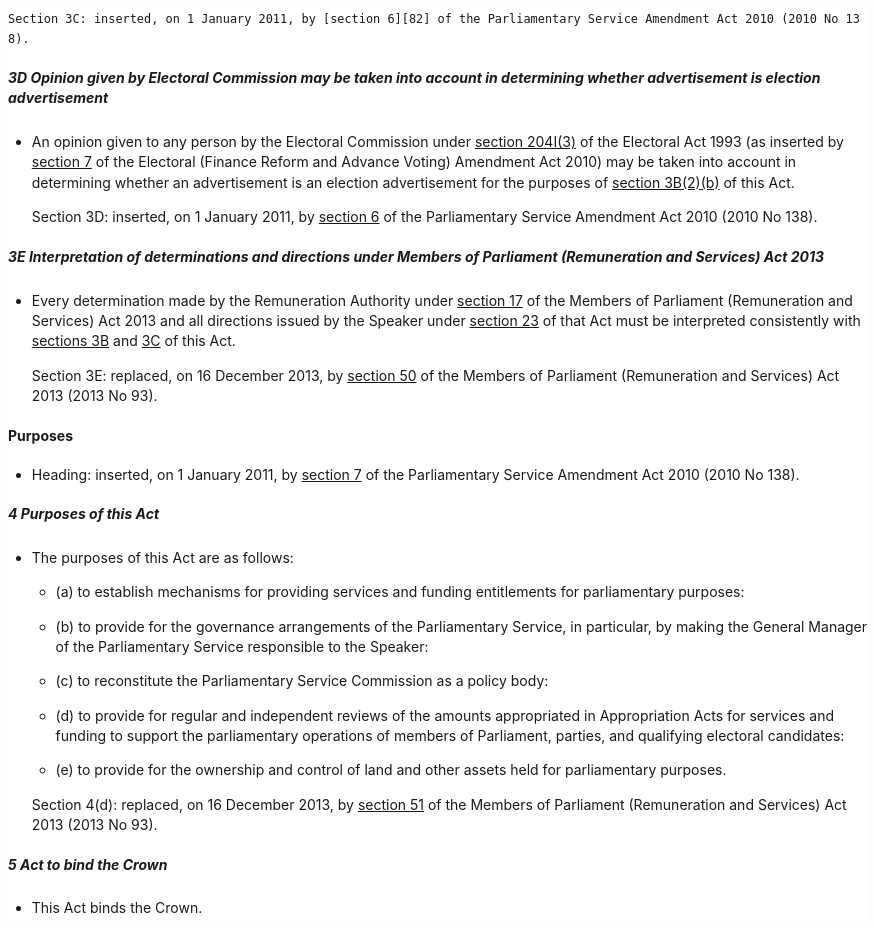     Section 3C: inserted, on 1 January 2011, by [section 6][82] of the Parliamentary Service Amendment Act 2010 (2010 No 138).

##### 3D Opinion given by Electoral Commission may be taken into account in determining whether advertisement is election advertisement
    
*   An opinion given to any person by the Electoral Commission under [section 204I(3)][88] of the Electoral Act 1993 (as inserted by [section 7][89] of the Electoral (Finance Reform and Advance Voting) Amendment Act 2010) may be taken into account in determining whether an advertisement is an election advertisement for the purposes of [section 3B(2)(b)][7] of this Act.
    
    Section 3D: inserted, on 1 January 2011, by [section 6][82] of the Parliamentary Service Amendment Act 2010 (2010 No 138).

##### 3E Interpretation of determinations and directions under Members of Parliament (Remuneration and Services) Act 2013
    
*   Every determination made by the Remuneration Authority under [section 17][83] of the Members of Parliament (Remuneration and Services) Act 2013 and all directions issued by the Speaker under [section 23][84] of that Act must be interpreted consistently with [sections 3B][7] and [3C][8] of this Act.
    
    Section 3E: replaced, on 16 December 2013, by [section 50][90] of the Members of Parliament (Remuneration and Services) Act 2013 (2013 No 93).

#### Purposes
    
*   Heading: inserted, on 1 January 2011, by [section 7][91] of the Parliamentary Service Amendment Act 2010 (2010 No 138).

##### 4 Purposes of this Act
    
*   The purposes of this Act are as follows:
        
    *   (a) to establish mechanisms for providing services and funding entitlements for parliamentary purposes:
    
    *   (b) to provide for the governance arrangements of the Parliamentary Service, in particular, by making the General Manager of the Parliamentary Service responsible to the Speaker:
    
    *   (c) to reconstitute the Parliamentary Service Commission as a policy body:
    
    *   (d) to provide for regular and independent reviews of the amounts appropriated in Appropriation Acts for services and funding to support the parliamentary operations of members of Parliament, parties, and qualifying electoral candidates:
    
    *   (e) to provide for the ownership and control of land and other assets held for parliamentary purposes.
    
    Section 4(d): replaced, on 16 December 2013, by [section 51][92] of the Members of Parliament (Remuneration and Services) Act 2013 (2013 No 93).

##### 5 Act to bind the Crown
    
*   This Act binds the Crown.


[0]: http://www.legislation.govt.nz/act/public/2000/0017/latest/link.aspx?id=DLM2998524
[1]: http://www.legislation.govt.nz/act/public/2000/0017/latest/whole.html#DLM55843
[2]: http://www.legislation.govt.nz/act/public/2000/0017/latest/whole.html#DLM55844
[3]: http://www.legislation.govt.nz/act/public/2000/0017/latest/whole.html#DLM55845
[4]: http://www.legislation.govt.nz/act/public/2000/0017/latest/whole.html#DLM3517600
[5]: http://www.legislation.govt.nz/act/public/2000/0017/latest/whole.html#DLM55846
[6]: http://www.legislation.govt.nz/act/public/2000/0017/latest/whole.html#DLM3519015
[7]: http://www.legislation.govt.nz/act/public/2000/0017/latest/whole.html#DLM3519017
[8]: http://www.legislation.govt.nz/act/public/2000/0017/latest/whole.html#DLM3519020
[9]: http://www.legislation.govt.nz/act/public/2000/0017/latest/whole.html#DLM3519021
[10]: http://www.legislation.govt.nz/act/public/2000/0017/latest/whole.html#DLM3519022
[11]: http://www.legislation.govt.nz/act/public/2000/0017/latest/whole.html#DLM3519034
[12]: http://www.legislation.govt.nz/act/public/2000/0017/latest/whole.html#DLM55879
[13]: http://www.legislation.govt.nz/act/public/2000/0017/latest/whole.html#DLM55880
[14]: http://www.legislation.govt.nz/act/public/2000/0017/latest/whole.html#DLM55881
[15]: http://www.legislation.govt.nz/act/public/2000/0017/latest/whole.html#DLM55882
[16]: http://www.legislation.govt.nz/act/public/2000/0017/latest/whole.html#DLM55883
[17]: http://www.legislation.govt.nz/act/public/2000/0017/latest/whole.html#DLM55884
[18]: http://www.legislation.govt.nz/act/public/2000/0017/latest/whole.html#DLM55885
[19]: http://www.legislation.govt.nz/act/public/2000/0017/latest/whole.html#DLM55886
[20]: http://www.legislation.govt.nz/act/public/2000/0017/latest/whole.html#DLM1509601
[21]: http://www.legislation.govt.nz/act/public/2000/0017/latest/whole.html#DLM1509602
[22]: http://www.legislation.govt.nz/act/public/2000/0017/latest/whole.html#DLM1509603
[23]: http://www.legislation.govt.nz/act/public/2000/0017/latest/whole.html#DLM1509604
[24]: http://www.legislation.govt.nz/act/public/2000/0017/latest/whole.html#DLM55887
[25]: http://www.legislation.govt.nz/act/public/2000/0017/latest/whole.html#DLM55888
[26]: http://www.legislation.govt.nz/act/public/2000/0017/latest/whole.html#DLM55889
[27]: http://www.legislation.govt.nz/act/public/2000/0017/latest/whole.html#DLM55890
[28]: http://www.legislation.govt.nz/act/public/2000/0017/latest/whole.html#DLM55891
[29]: http://www.legislation.govt.nz/act/public/2000/0017/latest/whole.html#DLM55892
[30]: http://www.legislation.govt.nz/act/public/2000/0017/latest/whole.html#DLM55893
[31]: http://www.legislation.govt.nz/act/public/2000/0017/latest/whole.html#DLM55894
[32]: http://www.legislation.govt.nz/act/public/2000/0017/latest/whole.html#DLM55895
[33]: http://www.legislation.govt.nz/act/public/2000/0017/latest/whole.html#DLM55896
[34]: http://www.legislation.govt.nz/act/public/2000/0017/latest/whole.html#DLM55897
[35]: http://www.legislation.govt.nz/act/public/2000/0017/latest/whole.html#DLM55898
[36]: http://www.legislation.govt.nz/act/public/2000/0017/latest/whole.html#DLM55899
[37]: http://www.legislation.govt.nz/act/public/2000/0017/latest/whole.html#DLM56300
[38]: http://www.legislation.govt.nz/act/public/2000/0017/latest/whole.html#DLM56301
[39]: http://www.legislation.govt.nz/act/public/2000/0017/latest/whole.html#DLM56302
[40]: http://www.legislation.govt.nz/act/public/2000/0017/latest/whole.html#DLM56303
[41]: http://www.legislation.govt.nz/act/public/2000/0017/latest/whole.html#DLM56304
[42]: http://www.legislation.govt.nz/act/public/2000/0017/latest/whole.html#DLM56305
[43]: http://www.legislation.govt.nz/act/public/2000/0017/latest/whole.html#DLM56306
[44]: http://www.legislation.govt.nz/act/public/2000/0017/latest/whole.html#DLM56307
[45]: http://www.legislation.govt.nz/act/public/2000/0017/latest/whole.html#DLM56308
[46]: http://www.legislation.govt.nz/act/public/2000/0017/latest/whole.html#DLM56309
[47]: http://www.legislation.govt.nz/act/public/2000/0017/latest/whole.html#DLM56310
[48]: http://www.legislation.govt.nz/act/public/2000/0017/latest/whole.html#DLM56311
[49]: http://www.legislation.govt.nz/act/public/2000/0017/latest/whole.html#DLM56312
[50]: http://www.legislation.govt.nz/act/public/2000/0017/latest/whole.html#DLM56313
[51]: http://www.legislation.govt.nz/act/public/2000/0017/latest/whole.html#DLM56314
[52]: http://www.legislation.govt.nz/act/public/2000/0017/latest/whole.html#DLM56315
[53]: http://www.legislation.govt.nz/act/public/2000/0017/latest/whole.html#DLM56316
[54]: http://www.legislation.govt.nz/act/public/2000/0017/latest/whole.html#DLM56317
[55]: http://www.legislation.govt.nz/act/public/2000/0017/latest/whole.html#DLM56318
[56]: http://www.legislation.govt.nz/act/public/2000/0017/latest/whole.html#DLM56319
[57]: http://www.legislation.govt.nz/act/public/2000/0017/latest/whole.html#DLM56320
[58]: http://www.legislation.govt.nz/act/public/2000/0017/latest/whole.html#DLM56321
[59]: http://www.legislation.govt.nz/act/public/2000/0017/latest/whole.html#DLM56322
[60]: http://www.legislation.govt.nz/act/public/2000/0017/latest/whole.html#DLM3519038
[61]: http://www.legislation.govt.nz/act/public/2000/0017/latest/whole.html#DLM3519039
[62]: http://www.legislation.govt.nz/act/public/2000/0017/latest/whole.html#DLM56323
[63]: http://www.legislation.govt.nz/act/public/2000/0017/latest/whole.html#DLM56324
[64]: http://www.legislation.govt.nz/act/public/2000/0017/latest/whole.html#DLM56325
[65]: http://www.legislation.govt.nz/act/public/2000/0017/latest/whole.html#DLM56326
[66]: http://www.legislation.govt.nz/act/public/2000/0017/latest/whole.html#DLM56327
[67]: http://www.legislation.govt.nz/act/public/2000/0017/latest/whole.html#DLM56328
[68]: http://www.legislation.govt.nz/act/public/2000/0017/latest/whole.html#DLM56329
[69]: http://www.legislation.govt.nz/act/public/2000/0017/latest/whole.html#DLM56330
[70]: http://www.legislation.govt.nz/act/public/2000/0017/latest/whole.html#DLM56356
[71]: http://www.legislation.govt.nz/act/public/2000/0017/latest/whole.html#DLM56370
[72]: http://www.legislation.govt.nz/act/public/2000/0017/latest/whole.html#DLM56372
[73]: http://www.legislation.govt.nz/act/public/2000/0017/latest/whole.html#DLM56384
[74]: http://www.legislation.govt.nz/act/public/2000/0017/latest/link.aspx?id=DLM3381601
[75]: http://www.legislation.govt.nz/act/public/2000/0017/latest/link.aspx?id=DLM129117
[76]: http://www.legislation.govt.nz/act/public/2000/0017/latest/link.aspx?id=DLM3486918
[77]: http://www.legislation.govt.nz/act/public/2000/0017/latest/link.aspx?id=DLM2926330
[78]: http://www.legislation.govt.nz/act/public/2000/0017/latest/link.aspx?id=DLM4034231
[79]: http://www.legislation.govt.nz/act/public/2000/0017/latest/link.aspx?id=DLM3486924
[80]: http://www.legislation.govt.nz/act/public/2000/0017/latest/link.aspx?id=DLM3130808
[81]: http://www.legislation.govt.nz/act/public/2000/0017/latest/link.aspx?id=DLM4034625
[82]: http://www.legislation.govt.nz/act/public/2000/0017/latest/link.aspx?id=DLM3130823
[83]: http://www.legislation.govt.nz/act/public/2000/0017/latest/link.aspx?id=DLM4034282
[84]: http://www.legislation.govt.nz/act/public/2000/0017/latest/link.aspx?id=DLM4034290
[85]: http://www.legislation.govt.nz/act/public/2000/0017/latest/link.aspx?id=DLM317192
[86]: http://www.legislation.govt.nz/act/public/2000/0017/latest/link.aspx?id=DLM4034299
[87]: http://www.legislation.govt.nz/act/public/2000/0017/latest/link.aspx?id=DLM4034630
[88]: http://www.legislation.govt.nz/act/public/2000/0017/latest/link.aspx?id=DLM3486970
[89]: http://www.legislation.govt.nz/act/public/2000/0017/latest/link.aspx?id=DLM2926341
[90]: http://www.legislation.govt.nz/act/public/2000/0017/latest/link.aspx?id=DLM4034631
[91]: http://www.legislation.govt.nz/act/public/2000/0017/latest/link.aspx?id=DLM3381605
[92]: http://www.legislation.govt.nz/act/public/2000/0017/latest/link.aspx?id=DLM4034633
[93]: http://www.legislation.govt.nz/act/public/2000/0017/latest/link.aspx?id=DLM4034278
[94]: http://www.legislation.govt.nz/act/public/2000/0017/latest/link.aspx?id=DLM4034634
[95]: http://www.legislation.govt.nz/act/public/2000/0017/latest/link.aspx?id=DLM4034609
[96]: http://www.legislation.govt.nz/act/public/2000/0017/latest/link.aspx?id=DLM4034613
[97]: http://www.legislation.govt.nz/act/public/2000/0017/latest/link.aspx?id=DLM4034635
[98]: http://www.legislation.govt.nz/act/public/2000/0017/latest/link.aspx?id=DLM4034637
[99]: http://www.legislation.govt.nz/act/public/2000/0017/latest/link.aspx?id=DLM4034285
[100]: http://www.legislation.govt.nz/act/public/2000/0017/latest/link.aspx?id=DLM129548
[101]: http://www.legislation.govt.nz/act/public/2000/0017/latest/link.aspx?id=DLM4034638
[102]: http://www.legislation.govt.nz/act/public/2000/0017/latest/link.aspx?id=DLM4034639
[103]: http://www.legislation.govt.nz/act/public/2000/0017/latest/link.aspx?id=DLM392268
[104]: http://www.legislation.govt.nz/act/public/2000/0017/latest/link.aspx?id=DLM4034640
[105]: http://www.legislation.govt.nz/act/public/2000/0017/latest/link.aspx?id=DLM4034641
[106]: http://www.legislation.govt.nz/act/public/2000/0017/latest/link.aspx?id=DLM45426
[107]: http://www.legislation.govt.nz/act/public/2000/0017/latest/link.aspx?id=DLM2997643
[108]: http://www.legislation.govt.nz/act/public/2000/0017/latest/link.aspx?id=DLM2998633
[109]: http://www.legislation.govt.nz/act/public/2000/0017/latest/link.aspx?id=DLM36926
[110]: http://www.legislation.govt.nz/act/public/2000/0017/latest/link.aspx?id=DLM160808
[111]: http://www.legislation.govt.nz/act/public/2000/0017/latest/link.aspx?id=DLM3381607
[112]: http://www.legislation.govt.nz/act/public/2000/0017/latest/link.aspx?id=DLM431296
[113]: http://www.legislation.govt.nz/act/public/2000/0017/latest/link.aspx?id=DLM16452
[114]: http://www.legislation.govt.nz/act/public/2000/0017/latest/link.aspx?id=DLM64790
[115]: http://www.legislation.govt.nz/act/public/2000/0017/latest/link.aspx?id=DLM163164
[116]: http://www.legislation.govt.nz/act/public/2000/0017/latest/link.aspx?id=DLM31458
[117]: http://www.legislation.govt.nz/act/public/2000/0017/latest/link.aspx?id=DLM15636
[118]: http://www.legislation.govt.nz/act/public/2000/0017/latest/link.aspx?id=DLM135671
[119]: http://www.legislation.govt.nz/act/public/2000/0017/latest/link.aspx?id=DLM167443
[120]: http://www.legislation.govt.nz/act/public/2000/0017/latest/whole.html#DLM56337
[121]: http://www.legislation.govt.nz/act/public/2000/0017/latest/link.aspx?id=DLM135674
[122]: http://www.legislation.govt.nz/act/public/2000/0017/latest/link.aspx?id=DLM129718
[123]: http://www.legislation.govt.nz/act/public/2000/0017/latest/link.aspx?id=DLM129760
[124]: http://www.legislation.govt.nz/act/public/2000/0017/latest/link.aspx?id=DLM130329
[125]: http://www.legislation.govt.nz/act/public/2000/0017/latest/link.aspx?id=DLM129109
[126]: http://www.legislation.govt.nz/act/public/2000/0017/latest/whole.html#DLM56352
[127]: http://www.legislation.govt.nz/act/public/2000/0017/latest/link.aspx?id=DLM129766
[128]: http://www.legislation.govt.nz/act/public/2000/0017/latest/link.aspx?id=DLM58316
[129]: http://www.legislation.govt.nz/act/public/2000/0017/latest/link.aspx?id=DLM329199
[130]: http://www.legislation.govt.nz/act/public/2000/0017/latest/whole.html#DLM56342
[131]: http://www.legislation.govt.nz/act/public/2000/0017/latest/link.aspx?id=DLM446000
[132]: http://www.legislation.govt.nz/act/public/2000/0017/latest/link.aspx?id=DLM88548
[133]: http://www.legislation.govt.nz/act/public/2000/0017/latest/link.aspx?id=DLM88957
[134]: http://www.legislation.govt.nz/act/public/2000/0017/latest/link.aspx?id=DLM129446
[135]: http://www.legislation.govt.nz/act/public/2000/0017/latest/link.aspx?id=DLM135683
[136]: http://www.legislation.govt.nz/act/public/2000/0017/latest/link.aspx?id=DLM5205916
[137]: http://www.legislation.govt.nz/act/public/2000/0017/latest/link.aspx?id=DLM161614
[138]: http://www.legislation.govt.nz/act/public/2000/0017/latest/link.aspx?id=DLM328867
[139]: http://www.legislation.govt.nz/act/public/2000/0017/latest/link.aspx?id=DLM5328665
[140]: http://www.legislation.govt.nz/act/public/2000/0017/latest/whole.html#DLM56364
[141]: http://www.legislation.govt.nz/act/public/2000/0017/latest/whole.html#DLM56362
[142]: http://www.legislation.govt.nz/act/public/2000/0017/latest/whole.html#DLM56363
[143]: http://www.legislation.govt.nz/act/public/2000/0017/latest/whole.html#DLM56377
[144]: http://www.legislation.govt.nz/act/public/2000/0017/latest/link.aspx?id=DLM324229
[145]: http://www.legislation.govt.nz/act/public/2000/0017/latest/link.aspx?id=DLM320845
[146]: http://www.legislation.govt.nz/act/public/2000/0017/latest/link.aspx?id=DLM136118
[147]: http://www.legislation.govt.nz/act/public/2000/0017/latest/link.aspx?id=DLM94264
[148]: http://www.legislation.govt.nz/act/public/2000/0017/latest/link.aspx?id=DLM430404
[149]: http://www.legislation.govt.nz/act/public/2000/0017/latest/link.aspx?id=DLM36915
[150]: http://www.legislation.govt.nz/act/public/2000/0017/latest/link.aspx?id=DLM2998516
[151]: http://www.legislation.govt.nz/act/public/2000/0017/latest/link.aspx?id=DLM2998515
[152]: http://www.legislation.govt.nz/act/public/2000/0017/latest/link.aspx?id=DLM2998532
[153]: http://www.pco.parliament.govt.nz/editorial-conventions/
[154]: http://www.legislation.govt.nz/act/public/2000/0017/latest/link.aspx?id=DLM3130800
